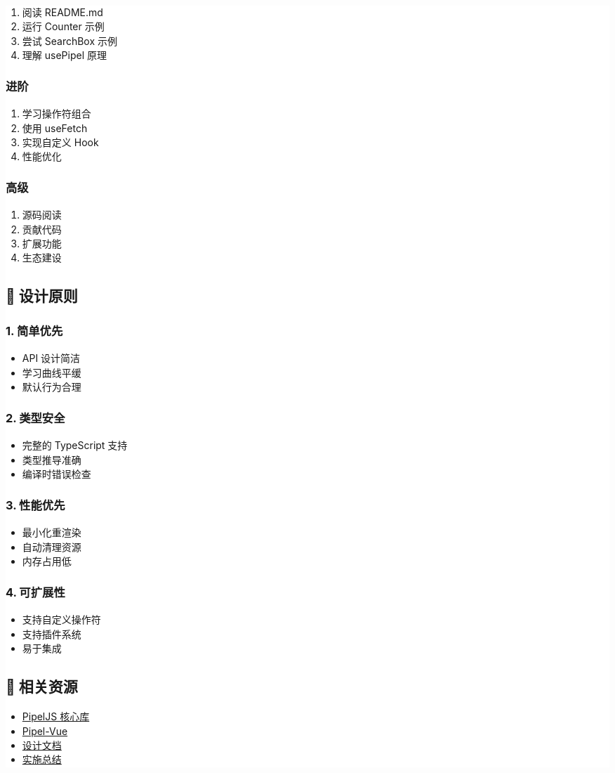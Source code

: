 1. 阅读 README.md
2. 运行 Counter 示例
3. 尝试 SearchBox 示例
4. 理解 usePipel 原理

### 进阶

1. 学习操作符组合
2. 使用 useFetch
3. 实现自定义 Hook
4. 性能优化

### 高级

1. 源码阅读
2. 贡献代码
3. 扩展功能
4. 生态建设

## 🎨 设计原则

### 1. 简单优先

- API 设计简洁
- 学习曲线平缓
- 默认行为合理

### 2. 类型安全

- 完整的 TypeScript 支持
- 类型推导准确
- 编译时错误检查

### 3. 性能优先

- 最小化重渲染
- 自动清理资源
- 内存占用低

### 4. 可扩展性

- 支持自定义操作符
- 支持插件系统
- 易于集成

## 🔗 相关资源

- [PipelJS 核心库](../pipel)
- [Pipel-Vue](../pipel-vue)
- [设计文档](./pipel-react设计方案.md)
- [实施总结](./pipel-react实施总结.md)
